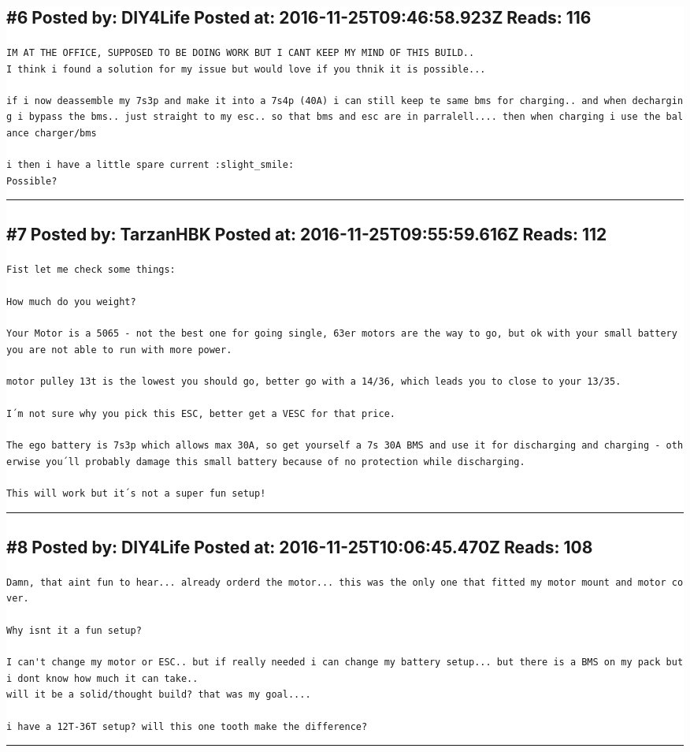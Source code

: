 ## \#6 Posted by: DIY4Life Posted at: 2016-11-25T09:46:58.923Z Reads: 116

```
IM AT THE OFFICE, SUPPOSED TO BE DOING WORK BUT I CANT KEEP MY MIND OF THIS BUILD..
I think i found a solution for my issue but would love if you thnik it is possible...

if i now deassemble my 7s3p and make it into a 7s4p (40A) i can still keep te same bms for charging.. and when decharging i bypass the bms.. just straight to my esc.. so that bms and esc are in parralell.... then when charging i use the balance charger/bms

i then i have a little spare current :slight_smile:
Possible?
```

---
## \#7 Posted by: TarzanHBK Posted at: 2016-11-25T09:55:59.616Z Reads: 112

```
Fist let me check some things:

How much do you weight?

Your Motor is a 5065 - not the best one for going single, 63er motors are the way to go, but ok with your small battery you are not able to run with more power.

motor pulley 13t is the lowest you should go, better go with a 14/36, which leads you to close to your 13/35.

I´m not sure why you pick this ESC, better get a VESC for that price.

The ego battery is 7s3p which allows max 30A, so get yourself a 7s 30A BMS and use it for discharging and charging - otherwise you´ll probably damage this small battery because of no protection while discharging.

This will work but it´s not a super fun setup!
```

---
## \#8 Posted by: DIY4Life Posted at: 2016-11-25T10:06:45.470Z Reads: 108

```
Damn, that aint fun to hear... already orderd the motor... this was the only one that fitted my motor mount and motor cover.

Why isnt it a fun setup? 

I can't change my motor or ESC.. but if really needed i can change my battery setup... but there is a BMS on my pack but i dont know how much it can take..
will it be a solid/thought build? that was my goal....

i have a 12T-36T setup? will this one tooth make the difference?
```

---